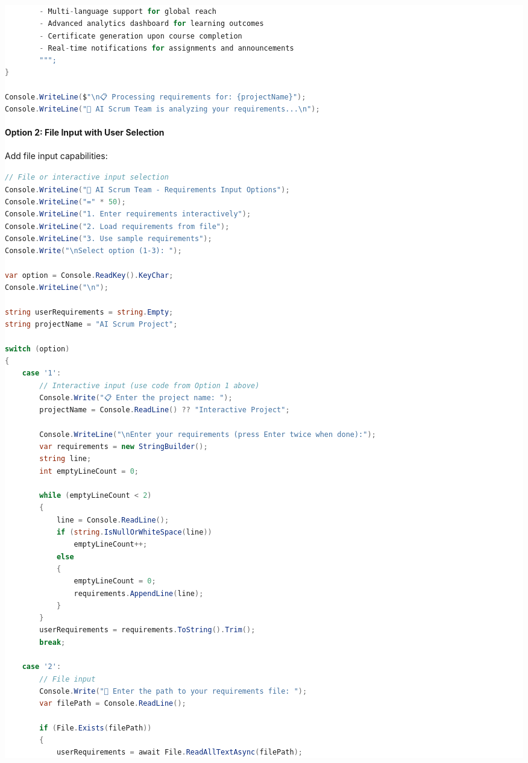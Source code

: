 ```csharp
        - Multi-language support for global reach
        - Advanced analytics dashboard for learning outcomes
        - Certificate generation upon course completion
        - Real-time notifications for assignments and announcements
        """;
}

Console.WriteLine($"\n📋 Processing requirements for: {projectName}");
Console.WriteLine("🔄 AI Scrum Team is analyzing your requirements...\n");
```

#### Option 2: File Input with User Selection

Add file input capabilities:

```csharp
// File or interactive input selection
Console.WriteLine("🤖 AI Scrum Team - Requirements Input Options");
Console.WriteLine("=" * 50);
Console.WriteLine("1. Enter requirements interactively");
Console.WriteLine("2. Load requirements from file");
Console.WriteLine("3. Use sample requirements");
Console.Write("\nSelect option (1-3): ");

var option = Console.ReadKey().KeyChar;
Console.WriteLine("\n");

string userRequirements = string.Empty;
string projectName = "AI Scrum Project";

switch (option)
{
    case '1':
        // Interactive input (use code from Option 1 above)
        Console.Write("📋 Enter the project name: ");
        projectName = Console.ReadLine() ?? "Interactive Project";
        
        Console.WriteLine("\nEnter your requirements (press Enter twice when done):");
        var requirements = new StringBuilder();
        string line;
        int emptyLineCount = 0;

        while (emptyLineCount < 2)
        {
            line = Console.ReadLine();
            if (string.IsNullOrWhiteSpace(line))
                emptyLineCount++;
            else
            {
                emptyLineCount = 0;
                requirements.AppendLine(line);
            }
        }
        userRequirements = requirements.ToString().Trim();
        break;

    case '2':
        // File input
        Console.Write("📁 Enter the path to your requirements file: ");
        var filePath = Console.ReadLine();
        
        if (File.Exists(filePath))
        {
            userRequirements = await File.ReadAllTextAsync(filePath);
```